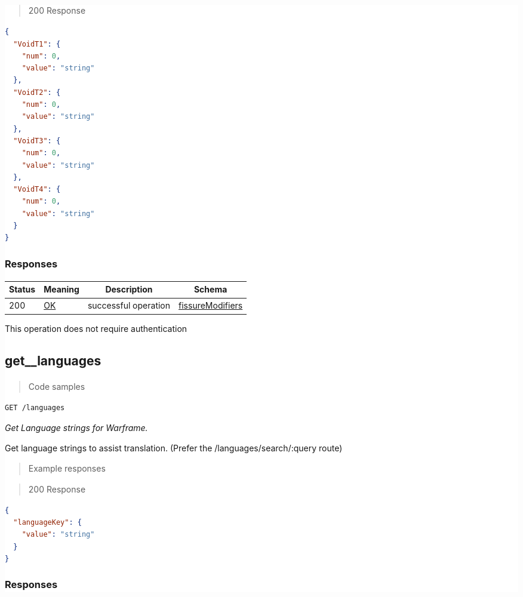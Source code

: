 > 200 Response

```json
{
  "VoidT1": {
    "num": 0,
    "value": "string"
  },
  "VoidT2": {
    "num": 0,
    "value": "string"
  },
  "VoidT3": {
    "num": 0,
    "value": "string"
  },
  "VoidT4": {
    "num": 0,
    "value": "string"
  }
}
```

<h3 id="get__fissuremodifiers-responses">Responses</h3>

|Status|Meaning|Description|Schema|
|---|---|---|---|
|200|[OK](https://tools.ietf.org/html/rfc7231#section-6.3.1)|successful operation|[fissureModifiers](#schemafissuremodifiers)|

<aside class="success">
This operation does not require authentication
</aside>

## get__languages

> Code samples

`GET /languages`

*Get Language strings for Warframe.*

Get language strings to assist translation. (Prefer the /languages/search/:query route)

> Example responses

> 200 Response

```json
{
  "languageKey": {
    "value": "string"
  }
}
```

<h3 id="get__languages-responses">Responses</h3>
